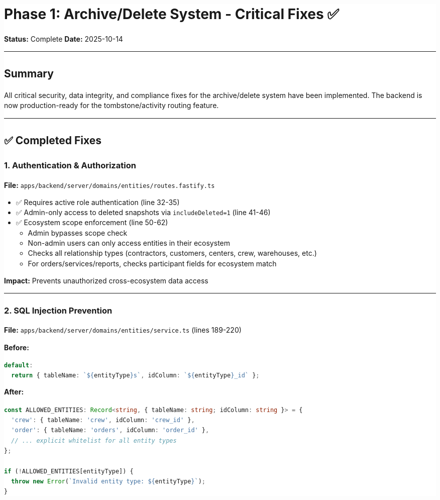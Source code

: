 # Phase 1: Archive/Delete System - Critical Fixes ✅

**Status:** Complete
**Date:** 2025-10-14

---

## Summary

All critical security, data integrity, and compliance fixes for the archive/delete system have been implemented. The backend is now production-ready for the tombstone/activity routing feature.

---

## ✅ Completed Fixes

### 1. Authentication & Authorization
**File:** `apps/backend/server/domains/entities/routes.fastify.ts`

- ✅ Requires active role authentication (line 32-35)
- ✅ Admin-only access to deleted snapshots via `includeDeleted=1` (line 41-46)
- ✅ Ecosystem scope enforcement (line 50-62)
  - Admin bypasses scope check
  - Non-admin users can only access entities in their ecosystem
  - Checks all relationship types (contractors, customers, centers, crew, warehouses, etc.)
  - For orders/services/reports, checks participant fields for ecosystem match

**Impact:** Prevents unauthorized cross-ecosystem data access

---

### 2. SQL Injection Prevention
**File:** `apps/backend/server/domains/entities/service.ts` (lines 189-220)

**Before:**
```typescript
default:
  return { tableName: `${entityType}s`, idColumn: `${entityType}_id` };
```

**After:**
```typescript
const ALLOWED_ENTITIES: Record<string, { tableName: string; idColumn: string }> = {
  'crew': { tableName: 'crew', idColumn: 'crew_id' },
  'order': { tableName: 'orders', idColumn: 'order_id' },
  // ... explicit whitelist for all entity types
};

if (!ALLOWED_ENTITIES[entityType]) {
  throw new Error(`Invalid entity type: ${entityType}`);
}
```
